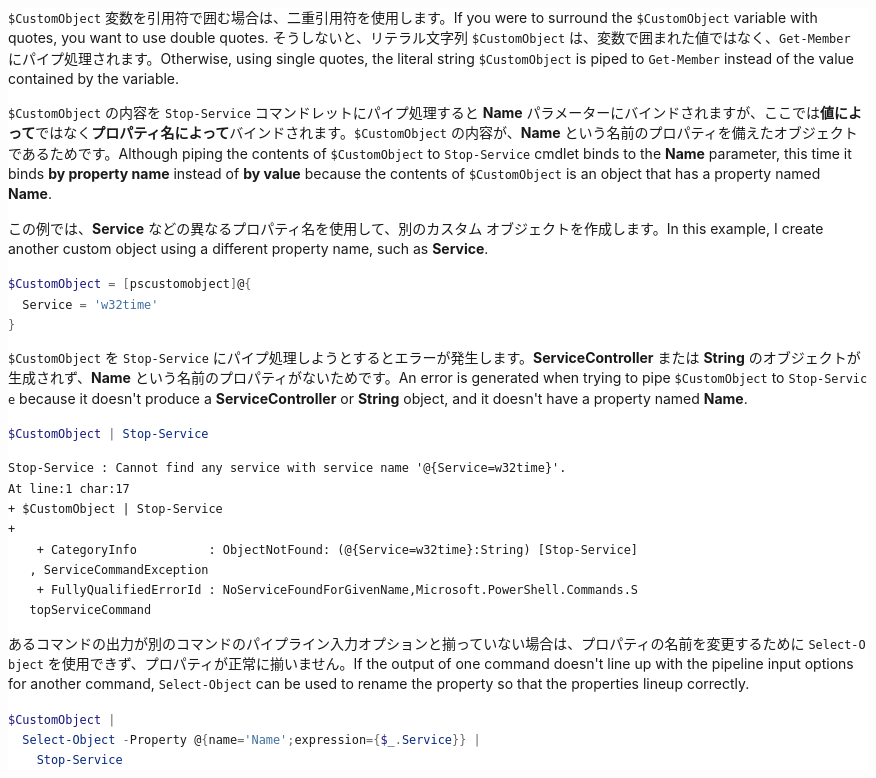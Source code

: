 <span data-ttu-id="f51be-187">`$CustomObject` 変数を引用符で囲む場合は、二重引用符を使用します。</span><span class="sxs-lookup"><span data-stu-id="f51be-187">If you were to surround the `$CustomObject` variable with quotes, you want to use double quotes.</span></span>
<span data-ttu-id="f51be-188">そうしないと、リテラル文字列 `$CustomObject` は、変数で囲まれた値ではなく、`Get-Member` にパイプ処理されます。</span><span class="sxs-lookup"><span data-stu-id="f51be-188">Otherwise, using single quotes, the literal string `$CustomObject` is piped to `Get-Member` instead of the value contained by the variable.</span></span>

<span data-ttu-id="f51be-189">`$CustomObject` の内容を `Stop-Service` コマンドレットにパイプ処理すると **Name** パラメーターにバインドされますが、ここでは**値によって**ではなく**プロパティ名によって**バインドされます。`$CustomObject` の内容が、**Name** という名前のプロパティを備えたオブジェクトであるためです。</span><span class="sxs-lookup"><span data-stu-id="f51be-189">Although piping the contents of `$CustomObject` to `Stop-Service` cmdlet binds to the **Name** parameter, this time it binds **by property name** instead of **by value** because the contents of `$CustomObject` is an object that has a property named **Name**.</span></span>

<span data-ttu-id="f51be-190">この例では、**Service** などの異なるプロパティ名を使用して、別のカスタム オブジェクトを作成します。</span><span class="sxs-lookup"><span data-stu-id="f51be-190">In this example, I create another custom object using a different property name, such as **Service**.</span></span>

```powershell
$CustomObject = [pscustomobject]@{
  Service = 'w32time'
}
```

<span data-ttu-id="f51be-191">`$CustomObject` を `Stop-Service` にパイプ処理しようとするとエラーが発生します。**ServiceController** または **String** のオブジェクトが生成されず、**Name** という名前のプロパティがないためです。</span><span class="sxs-lookup"><span data-stu-id="f51be-191">An error is generated when trying to pipe `$CustomObject` to `Stop-Service` because it doesn't produce a **ServiceController** or **String** object, and it doesn't have a property named **Name**.</span></span>

```powershell
$CustomObject | Stop-Service
```

```Output
Stop-Service : Cannot find any service with service name '@{Service=w32time}'.
At line:1 char:17
+ $CustomObject | Stop-Service
+
    + CategoryInfo          : ObjectNotFound: (@{Service=w32time}:String) [Stop-Service]
   , ServiceCommandException
    + FullyQualifiedErrorId : NoServiceFoundForGivenName,Microsoft.PowerShell.Commands.S
   topServiceCommand
```

<span data-ttu-id="f51be-192">あるコマンドの出力が別のコマンドのパイプライン入力オプションと揃っていない場合は、プロパティの名前を変更するために `Select-Object` を使用できず、プロパティが正常に揃いません。</span><span class="sxs-lookup"><span data-stu-id="f51be-192">If the output of one command doesn't line up with the pipeline input options for another command, `Select-Object` can be used to rename the property so that the properties lineup correctly.</span></span>

```powershell
$CustomObject |
  Select-Object -Property @{name='Name';expression={$_.Service}} |
    Stop-Service
```


[about_Pipelines]: /powershell/module/microsoft.powershell.core/about/about_pipelines
[about_Command_Syntax]: /powershell/module/microsoft.powershell.core/about/about_command_syntax
[about_Parameters]: /powershell/module/microsoft.powershell.core/about/about_parameters
[psget]: https://mikefrobbins.com/2015/04/23/powershellget-the-big-easy-way-to-discover-install-and-update-powershell-modules/
[PowerShell ギャラリー]: https://www.powershellgallery.com/
[PowerShell Gallery]: https://www.powershellgallery.com/